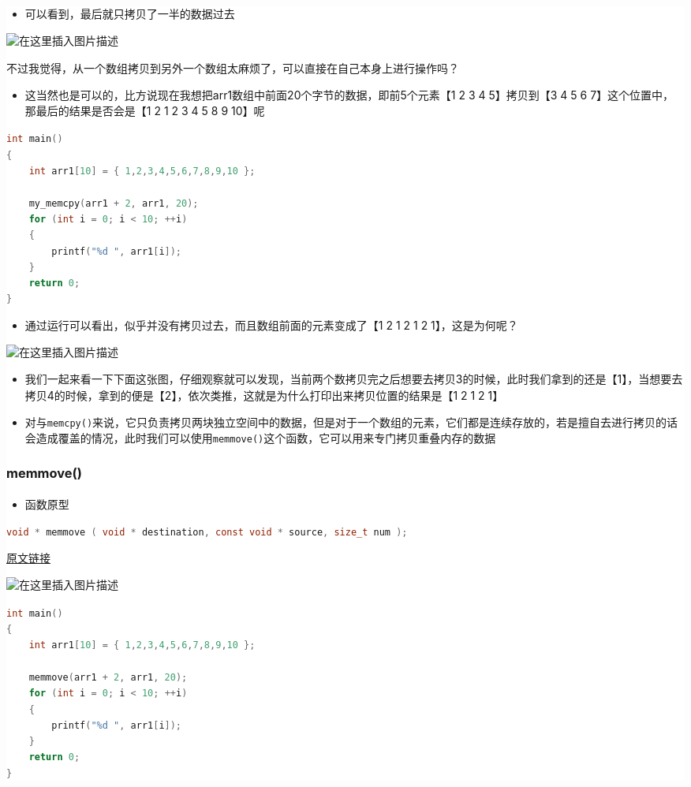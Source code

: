 ```c
```

- 可以看到，最后就只拷贝了一半的数据过去


![在这里插入图片描述](https://img-blog.csdnimg.cn/859c4f4e8a5247b191473b10aa3114ca.png)

不过我觉得，从一个数组拷贝到另外一个数组太麻烦了，可以直接在自己本身上进行操作吗？

-  这当然也是可以的，比方说现在我想把arr1数组中前面20个字节的数据，即前5个元素【1 2 3 4 5】拷贝到【3 4 5 6 7】这个位置中，那最后的结果是否会是【1 2 1 2 3 4 5 8 9 10】呢

```c
int main()
{
	int arr1[10] = { 1,2,3,4,5,6,7,8,9,10 };

	my_memcpy(arr1 + 2, arr1, 20);
	for (int i = 0; i < 10; ++i)
	{
		printf("%d ", arr1[i]);
	}
	return 0;
}
```

- 通过运行可以看出，似乎并没有拷贝过去，而且数组前面的元素变成了【1 2 1 2 1 2 1】，这是为何呢？

![在这里插入图片描述](https://img-blog.csdnimg.cn/0dcb320cc493425481ae02f45876c924.png)


- 我们一起来看一下下面这张图，仔细观察就可以发现，当前两个数拷贝完之后想要去拷贝3的时候，此时我们拿到的还是【1】，当想要去拷贝4的时候，拿到的便是【2】，依次类推，这就是为什么打印出来拷贝位置的结果是【1 2 1 2 1】




-  对与`memcpy()`来说，它只负责拷贝两块独立空间中的数据，但是对于一个数组的元素，它们都是连续存放的，若是擅自去进行拷贝的话会造成覆盖的情况，此时我们可以使用`memmove()`这个函数，它可以用来专门拷贝重叠内存的数据

### memmove()

- 函数原型

```c
void * memmove ( void * destination, const void * source, size_t num );
```


[原文链接](https://legacy.cplusplus.com/reference/cstring/memmove/?kw=memmove)

![在这里插入图片描述](https://img-blog.csdnimg.cn/direct/6d5f4e735b6840d38b2403143c655f1d.png)

```c
int main()
{
	int arr1[10] = { 1,2,3,4,5,6,7,8,9,10 };

	memmove(arr1 + 2, arr1, 20);
	for (int i = 0; i < 10; ++i)
	{
		printf("%d ", arr1[i]);
	}
	return 0;
}
```
